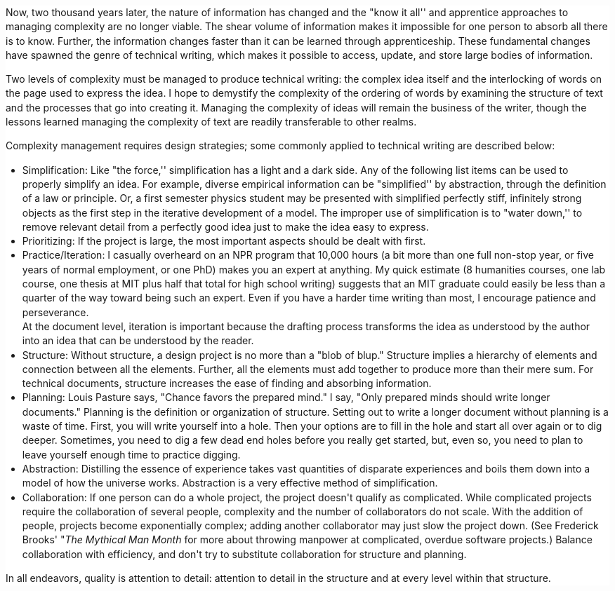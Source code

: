 Now, two thousand years later, the nature of information has changed and the "know it all'' and apprentice approaches to managing complexity are no longer viable. The shear volume of information makes it impossible for one person to absorb all there is to know. Further, the information changes faster than it can be learned through apprenticeship. These fundamental changes have spawned the genre of technical writing, which makes it possible to access, update, and store large bodies of information.

Two levels of complexity must be managed to produce technical writing: the complex idea itself and the interlocking of words on the page used to express the idea. I hope to demystify the complexity of the ordering of words by examining the structure of text and the processes that go into creating it. Managing the complexity of ideas will remain the business of the writer, though the lessons learned managing the complexity of text are readily transferable to other realms.

Complexity management requires design strategies; some commonly applied to technical writing are described below:

*   Simplification: Like "the force,'' simplification has a light and a dark side. Any of the following list items can be used to properly simplify an idea. For example, diverse empirical information can be "simplified'' by abstraction, through the definition of a law or principle. Or, a first semester physics student may be presented with simplified perfectly stiff, infinitely strong objects as the first step in the iterative development of a model. The improper use of simplification is to "water down,'' to remove relevant detail from a perfectly good idea just to make the idea easy to express.
*   Prioritizing: If the project is large, the most important aspects should be dealt with first.
*   Practice/Iteration: I casually overheard on an NPR program that 10,000 hours (a bit more than one full non-stop year, or five years of normal employment, or one PhD) makes you an expert at anything. My quick estimate (8 humanities courses, one lab course, one thesis at MIT plus half that total for high school writing) suggests that an MIT graduate could easily be less than a quarter of the way toward being such an expert. Even if you have a harder time writing than most, I encourage patience and perseverance.  
    At the document level, iteration is important because the drafting process transforms the idea as understood by the author into an idea that can be understood by the reader.
*   Structure: Without structure, a design project is no more than a "blob of blup." Structure implies a hierarchy of elements and connection between all the elements. Further, all the elements must add together to produce more than their mere sum. For technical documents, structure increases the ease of finding and absorbing information.
*   Planning: Louis Pasture says, "Chance favors the prepared mind." I say, "Only prepared minds should write longer documents." Planning is the definition or organization of structure. Setting out to write a longer document without planning is a waste of time. First, you will write yourself into a hole. Then your options are to fill in the hole and start all over again or to dig deeper. Sometimes, you need to dig a few dead end holes before you really get started, but, even so, you need to plan to leave yourself enough time to practice digging.
*   Abstraction: Distilling the essence of experience takes vast quantities of disparate experiences and boils them down into a model of how the universe works. Abstraction is a very effective method of simplification.
*   Collaboration: If one person can do a whole project, the project doesn't qualify as complicated. While complicated projects require the collaboration of several people, complexity and the number of collaborators do not scale. With the addition of people, projects become exponentially complex; adding another collaborator may just slow the project down. (See Frederick Brooks' "_The Mythical Man Month_ for more about throwing manpower at complicated, overdue software projects.) Balance collaboration with efficiency, and don't try to substitute collaboration for structure and planning.

In all endeavors, quality is attention to detail: attention to detail in the structure and at every level within that structure.
